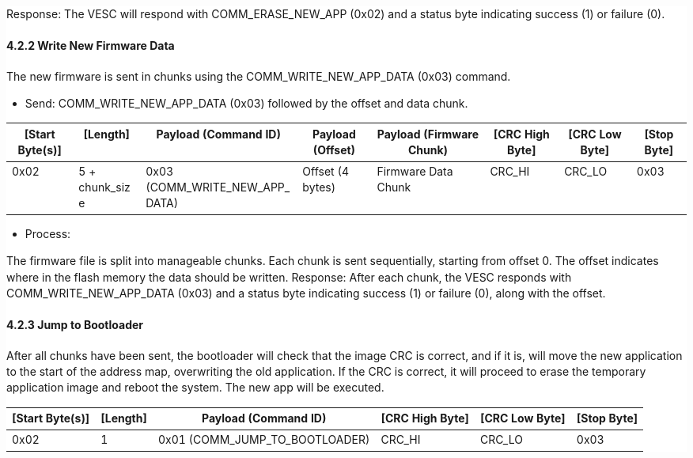 
Response: The VESC will respond with COMM_ERASE_NEW_APP (0x02) and a status byte indicating success (1) or failure (0).

#### 4.2.2 Write New Firmware Data

The new firmware is sent in chunks using the COMM_WRITE_NEW_APP_DATA (0x03) command.

* Send: COMM_WRITE_NEW_APP_DATA (0x03) followed by the offset and data chunk.

| [Start Byte(s)] | [Length]       | Payload (Command ID)           | Payload (Offset)          | Payload (Firmware Chunk) | [CRC High Byte] | [CRC Low Byte] | [Stop Byte] |
|-----------------|----------------|--------------------------------|---------------------------|--------------------------|-----------------|----------------|-------------|
| 0x02            | 5 + chunk_size | 0x03 (COMM_WRITE_NEW_APP_DATA) | Offset (4 bytes)          | Firmware Data Chunk      | CRC_HI          | CRC_LO         | 0x03        |

* Process:

The firmware file is split into manageable chunks.
Each chunk is sent sequentially, starting from offset 0.
The offset indicates where in the flash memory the data should be written.
Response: After each chunk, the VESC responds with COMM_WRITE_NEW_APP_DATA (0x03) and a status byte indicating success (1) or failure (0), along with the offset.

#### 4.2.3 Jump to Bootloader

After all chunks have been sent, the bootloader will check that the image CRC is correct, and if it is, will move the new application to the start of the address map, overwriting the old application.
If the CRC is correct, it will proceed to erase the temporary application image and reboot the system. The new app will be executed.


| [Start Byte(s)] | [Length] | Payload (Command ID)           | [CRC High Byte] | [CRC Low Byte] | [Stop Byte] |
|-----------------|----------|--------------------------------|-----------------|----------------|-------------|
| 0x02            |        1 | 0x01 (COMM_JUMP_TO_BOOTLOADER) | CRC_HI          | CRC_LO         | 0x03        |

